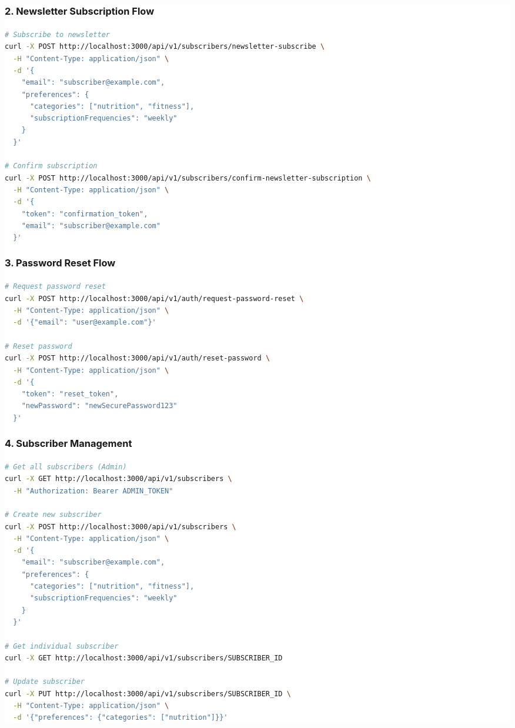 ### 2. Newsletter Subscription Flow
```bash
# Subscribe to newsletter
curl -X POST http://localhost:3000/api/v1/subscribers/newsletter-subscribe \
  -H "Content-Type: application/json" \
  -d '{
    "email": "subscriber@example.com",
    "preferences": {
      "categories": ["nutrition", "fitness"],
      "subscriptionFrequencies": "weekly"
    }
  }'

# Confirm subscription
curl -X POST http://localhost:3000/api/v1/subscribers/confirm-newsletter-subscription \
  -H "Content-Type: application/json" \
  -d '{
    "token": "confirmation_token",
    "email": "subscriber@example.com"
  }'
```

### 3. Password Reset Flow
```bash
# Request password reset
curl -X POST http://localhost:3000/api/v1/auth/request-password-reset \
  -H "Content-Type: application/json" \
  -d '{"email": "user@example.com"}'

# Reset password
curl -X POST http://localhost:3000/api/v1/auth/reset-password \
  -H "Content-Type: application/json" \
  -d '{
    "token": "reset_token",
    "newPassword": "newSecurePassword123"
  }'
```

### 4. Subscriber Management
```bash
# Get all subscribers (Admin)
curl -X GET http://localhost:3000/api/v1/subscribers \
  -H "Authorization: Bearer ADMIN_TOKEN"

# Create new subscriber
curl -X POST http://localhost:3000/api/v1/subscribers \
  -H "Content-Type: application/json" \
  -d '{
    "email": "subscriber@example.com",
    "preferences": {
      "categories": ["nutrition", "fitness"],
      "subscriptionFrequencies": "weekly"
    }
  }'

# Get individual subscriber
curl -X GET http://localhost:3000/api/v1/subscribers/SUBSCRIBER_ID

# Update subscriber
curl -X PUT http://localhost:3000/api/v1/subscribers/SUBSCRIBER_ID \
  -H "Content-Type: application/json" \
  -d '{"preferences": {"categories": ["nutrition"]}}'

```